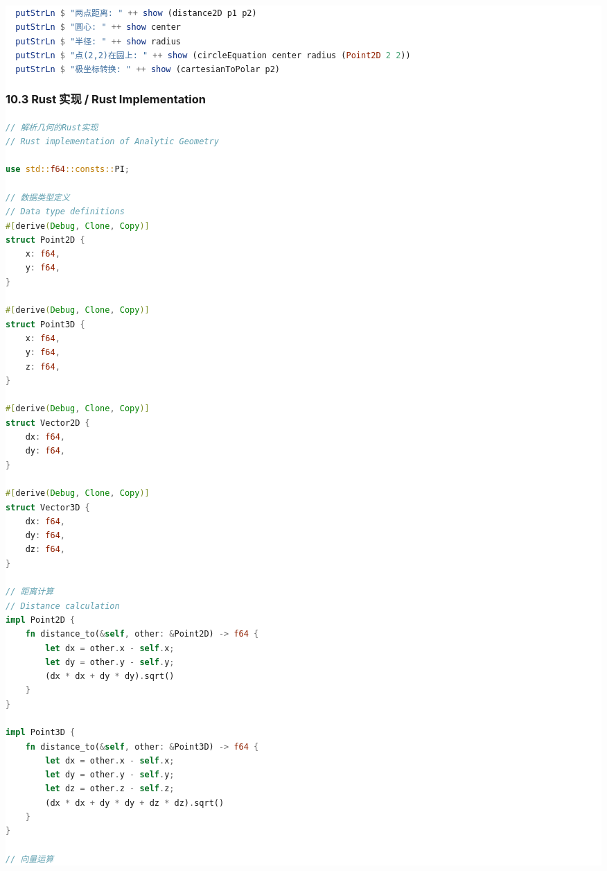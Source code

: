 ```haskell
  putStrLn $ "两点距离: " ++ show (distance2D p1 p2)
  putStrLn $ "圆心: " ++ show center
  putStrLn $ "半径: " ++ show radius
  putStrLn $ "点(2,2)在圆上: " ++ show (circleEquation center radius (Point2D 2 2))
  putStrLn $ "极坐标转换: " ++ show (cartesianToPolar p2)
```

### 10.3 Rust 实现 / Rust Implementation

```rust
// 解析几何的Rust实现
// Rust implementation of Analytic Geometry

use std::f64::consts::PI;

// 数据类型定义
// Data type definitions
#[derive(Debug, Clone, Copy)]
struct Point2D {
    x: f64,
    y: f64,
}

#[derive(Debug, Clone, Copy)]
struct Point3D {
    x: f64,
    y: f64,
    z: f64,
}

#[derive(Debug, Clone, Copy)]
struct Vector2D {
    dx: f64,
    dy: f64,
}

#[derive(Debug, Clone, Copy)]
struct Vector3D {
    dx: f64,
    dy: f64,
    dz: f64,
}

// 距离计算
// Distance calculation
impl Point2D {
    fn distance_to(&self, other: &Point2D) -> f64 {
        let dx = other.x - self.x;
        let dy = other.y - self.y;
        (dx * dx + dy * dy).sqrt()
    }
}

impl Point3D {
    fn distance_to(&self, other: &Point3D) -> f64 {
        let dx = other.x - self.x;
        let dy = other.y - self.y;
        let dz = other.z - self.z;
        (dx * dx + dy * dy + dz * dz).sqrt()
    }
}

// 向量运算
```